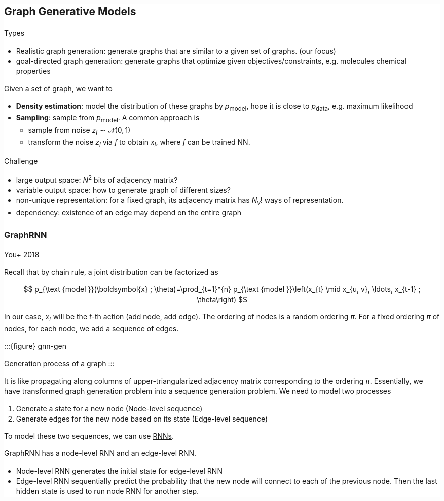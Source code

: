 ## Graph Generative Models

Types
- Realistic graph generation: generate graphs that are similar to a given set of graphs. (our focus)
- goal-directed graph generation: generate graphs that optimize given objectives/constraints, e.g. molecules chemical properties


Given a set of graph, we want to
- **Density estimation**: model the distribution of these graphs by $p_{\text{model} }$, hope it is close to $p_{\text{data} }$, e.g. maximum likelihood
- **Sampling**: sample from $p_{\text{model} }$. A common approach is
  - sample  from noise $z_i \sim \mathcal{N} (0, 1)$
  - transform the noise $z_i$ via $f$ to obtain $x_i$, where $f$ can be trained NN.

Challenge
- large output space: $N^2$ bits of adjacency matrix?
- variable output space: how to generate graph of different sizes?
- non-unique representation: for a fixed graph, its adjacency matrix has $N_v !$ ways of representation.
- dependency: existence of an edge may depend on the entire graph

### GraphRNN

[You+ 2018](https://cs.stanford.edu/people/jure/pubs/graphrnn-icml18.pdf)

Recall that by chain rule, a joint distribution can be factorized as

$$
p_{\text {model }}(\boldsymbol{x} ; \theta)=\prod_{t=1}^{n} p_{\text {model }}\left(x_{t} \mid x_{u, v}, \ldots, x_{t-1} ; \theta\right)
$$

In our case, $x_t$ will be the $t$-th action (add node, add edge). The ordering of nodes is a random ordering $\pi$. For a fixed ordering $\pi$ of nodes, for each node, we add a sequence of edges.


:::{figure} gnn-gen
<img src="../imgs/gnn-gen.png" width = "50%" alt=""/>

Generation process of a graph
:::

It is like propagating along columns of upper-triangularized adjacency matrix corresponding to the ordering $\pi$. Essentially, we have transformed graph generation problem into a sequence generation problem. We need to model two processes
1. Generate a state for a new node (Node-level sequence)
2. Generate edges for the new node based on its state (Edge-level sequence)

To model these two sequences, we can use [RNNs](rnn).

GraphRNN has a node-level RNN and an edge-level RNN.
- Node-level RNN generates the initial state for edge-level RNN
- Edge-level RNN sequentially predict the probability that the new node will connect to each of the previous node. Then the last hidden state is used to run node RNN for another step.
